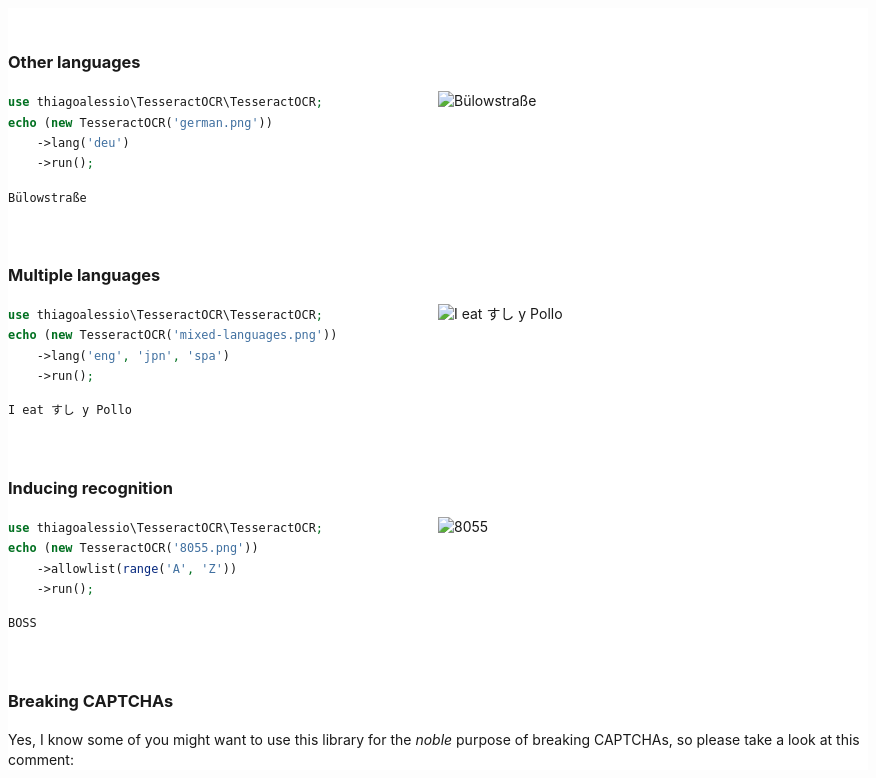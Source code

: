 <br/>

### Other languages

<img align="right" width="50%" title="Bülowstraße" src="./tests/EndToEnd/images/german.png"/>

```php
use thiagoalessio\TesseractOCR\TesseractOCR;
echo (new TesseractOCR('german.png'))
    ->lang('deu')
    ->run();
```

```
Bülowstraße
```

<br/>

### Multiple languages

<img align="right" width="50%" title="I eat すし y Pollo" src="./tests/EndToEnd/images/mixed-languages.png"/>

```php
use thiagoalessio\TesseractOCR\TesseractOCR;
echo (new TesseractOCR('mixed-languages.png'))
    ->lang('eng', 'jpn', 'spa')
    ->run();
```

```
I eat すし y Pollo
```

<br/>

### Inducing recognition

<img align="right" width="50%" title="8055" src="./tests/EndToEnd/images/8055.png"/>

```php
use thiagoalessio\TesseractOCR\TesseractOCR;
echo (new TesseractOCR('8055.png'))
    ->allowlist(range('A', 'Z'))
    ->run();
```

```
BOSS
```

<br/>

### Breaking CAPTCHAs

Yes, I know some of you might want to use this library for the *noble* purpose
of breaking CAPTCHAs, so please take a look at this comment:
